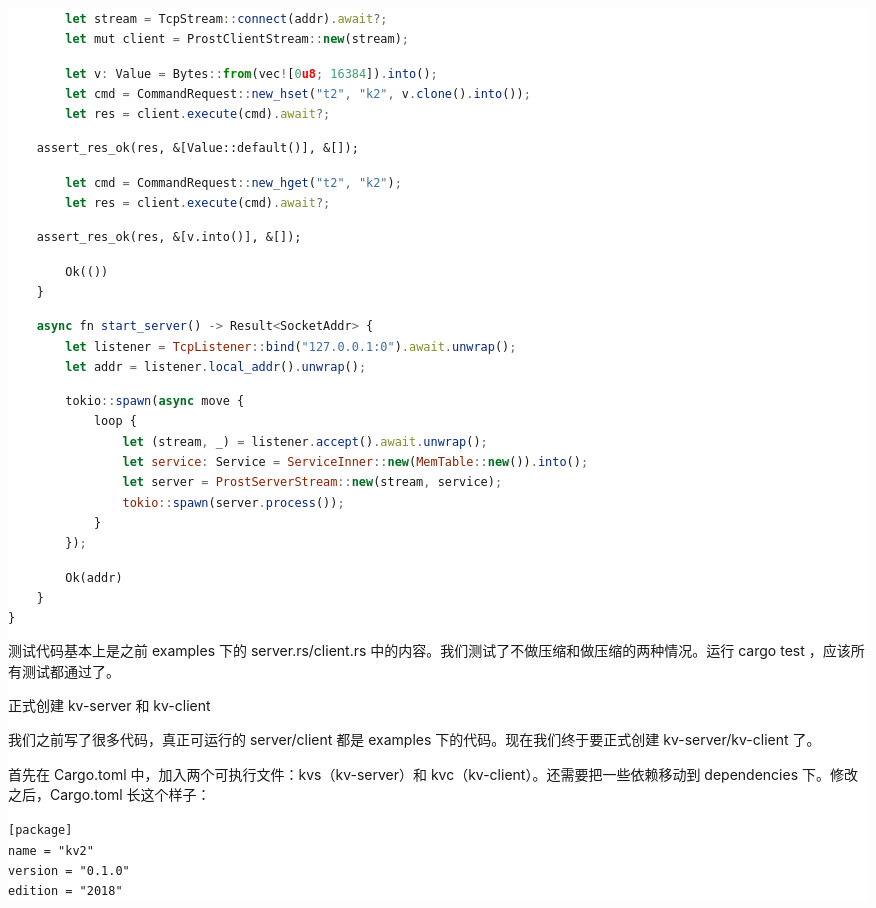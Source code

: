 ```javascript
        let stream = TcpStream::connect(addr).await?;
        let mut client = ProstClientStream::new(stream);
```

```javascript
        let v: Value = Bytes::from(vec![0u8; 16384]).into();
        let cmd = CommandRequest::new_hset("t2", "k2", v.clone().into());
        let res = client.execute(cmd).await?;
```

        assert_res_ok(res, &[Value::default()], &[]);

```javascript
        let cmd = CommandRequest::new_hget("t2", "k2");
        let res = client.execute(cmd).await?;
```

        assert_res_ok(res, &[v.into()], &[]);

```text
        Ok(())
    }
```

```javascript
    async fn start_server() -> Result<SocketAddr> {
        let listener = TcpListener::bind("127.0.0.1:0").await.unwrap();
        let addr = listener.local_addr().unwrap();
```

```javascript
        tokio::spawn(async move {
            loop {
                let (stream, _) = listener.accept().await.unwrap();
                let service: Service = ServiceInner::new(MemTable::new()).into();
                let server = ProstServerStream::new(stream, service);
                tokio::spawn(server.process());
            }
        });
```

```text
        Ok(addr)
    }
}
```


测试代码基本上是之前 examples 下的 server.rs/client.rs 中的内容。我们测试了不做压缩和做压缩的两种情况。运行 cargo test ，应该所有测试都通过了。

正式创建 kv-server 和 kv-client

我们之前写了很多代码，真正可运行的 server/client 都是 examples 下的代码。现在我们终于要正式创建 kv-server/kv-client 了。

首先在 Cargo.toml 中，加入两个可执行文件：kvs（kv-server）和 kvc（kv-client）。还需要把一些依赖移动到 dependencies 下。修改之后，Cargo.toml 长这个样子：

```text
[package]
name = "kv2"
version = "0.1.0"
edition = "2018"
```
